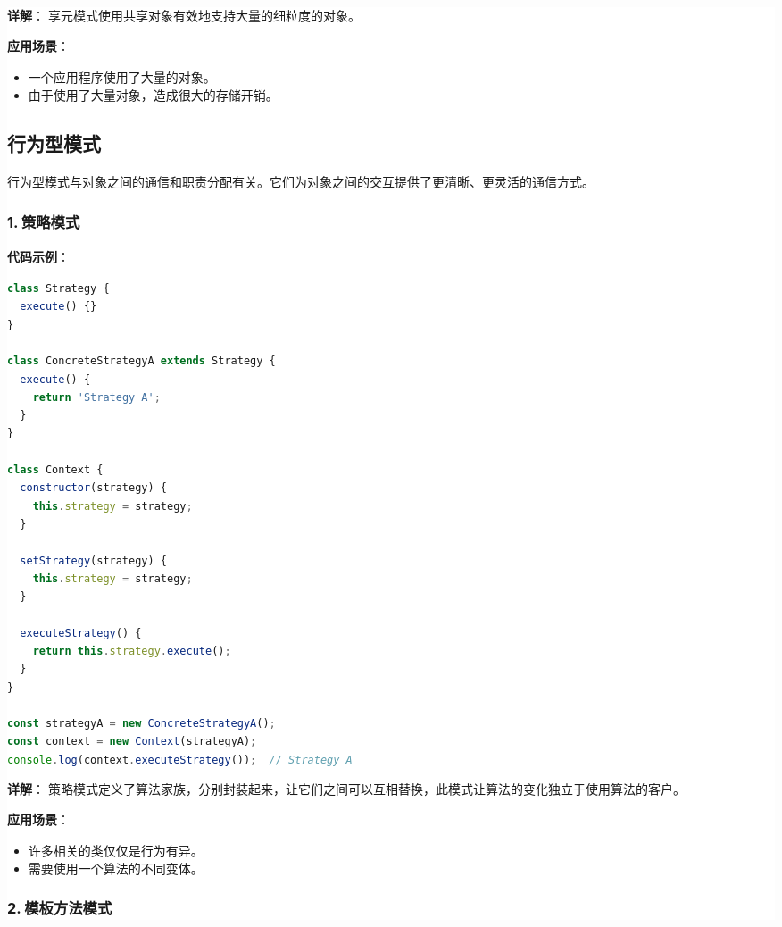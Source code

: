 **详解**：
享元模式使用共享对象有效地支持大量的细粒度的对象。

**应用场景**：

- 一个应用程序使用了大量的对象。
- 由于使用了大量对象，造成很大的存储开销。

## 行为型模式

行为型模式与对象之间的通信和职责分配有关。它们为对象之间的交互提供了更清晰、更灵活的通信方式。

### 1. 策略模式

**代码示例**：

```javascript
class Strategy {
  execute() {}
}

class ConcreteStrategyA extends Strategy {
  execute() {
    return 'Strategy A';
  }
}

class Context {
  constructor(strategy) {
    this.strategy = strategy;
  }

  setStrategy(strategy) {
    this.strategy = strategy;
  }

  executeStrategy() {
    return this.strategy.execute();
  }
}

const strategyA = new ConcreteStrategyA();
const context = new Context(strategyA);
console.log(context.executeStrategy());  // Strategy A
```

**详解**：
策略模式定义了算法家族，分别封装起来，让它们之间可以互相替换，此模式让算法的变化独立于使用算法的客户。

**应用场景**：

- 许多相关的类仅仅是行为有异。
- 需要使用一个算法的不同变体。

### 2. 模板方法模式
